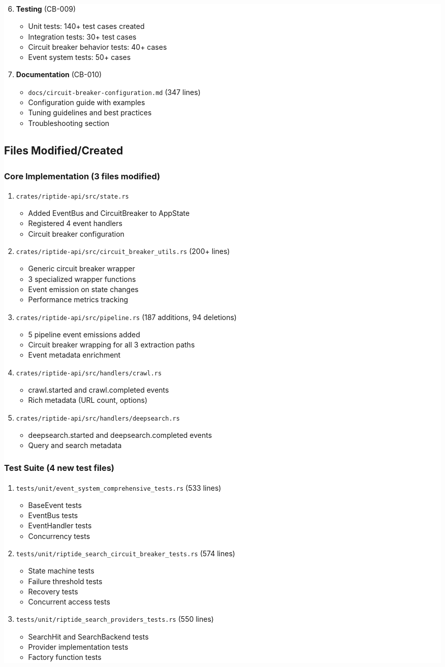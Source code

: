 6. **Testing** (CB-009)
   - Unit tests: 140+ test cases created
   - Integration tests: 30+ test cases
   - Circuit breaker behavior tests: 40+ cases
   - Event system tests: 50+ cases

7. **Documentation** (CB-010)
   - `docs/circuit-breaker-configuration.md` (347 lines)
   - Configuration guide with examples
   - Tuning guidelines and best practices
   - Troubleshooting section

## Files Modified/Created

### Core Implementation (3 files modified)
1. `crates/riptide-api/src/state.rs`
   - Added EventBus and CircuitBreaker to AppState
   - Registered 4 event handlers
   - Circuit breaker configuration

2. `crates/riptide-api/src/circuit_breaker_utils.rs` (200+ lines)
   - Generic circuit breaker wrapper
   - 3 specialized wrapper functions
   - Event emission on state changes
   - Performance metrics tracking

3. `crates/riptide-api/src/pipeline.rs` (187 additions, 94 deletions)
   - 5 pipeline event emissions added
   - Circuit breaker wrapping for all 3 extraction paths
   - Event metadata enrichment

4. `crates/riptide-api/src/handlers/crawl.rs`
   - crawl.started and crawl.completed events
   - Rich metadata (URL count, options)

5. `crates/riptide-api/src/handlers/deepsearch.rs`
   - deepsearch.started and deepsearch.completed events
   - Query and search metadata

### Test Suite (4 new test files)
1. `tests/unit/event_system_comprehensive_tests.rs` (533 lines)
   - BaseEvent tests
   - EventBus tests
   - EventHandler tests
   - Concurrency tests

2. `tests/unit/riptide_search_circuit_breaker_tests.rs` (574 lines)
   - State machine tests
   - Failure threshold tests
   - Recovery tests
   - Concurrent access tests

3. `tests/unit/riptide_search_providers_tests.rs` (550 lines)
   - SearchHit and SearchBackend tests
   - Provider implementation tests
   - Factory function tests
